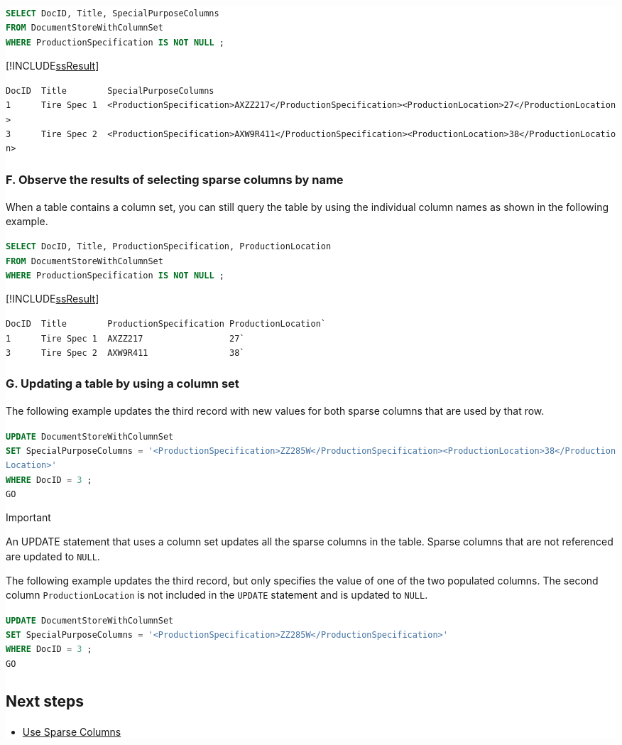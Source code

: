 ```sql  
SELECT DocID, Title, SpecialPurposeColumns  
FROM DocumentStoreWithColumnSet  
WHERE ProductionSpecification IS NOT NULL ;  
```  
  
 [!INCLUDE[ssResult](../../includes/ssresult-md.md)]  
  
 ```output
 DocID  Title        SpecialPurposeColumns  
 1      Tire Spec 1  <ProductionSpecification>AXZZ217</ProductionSpecification><ProductionLocation>27</ProductionLocation>  
 3      Tire Spec 2  <ProductionSpecification>AXW9R411</ProductionSpecification><ProductionLocation>38</ProductionLocation>  
 ```
 
### F. Observe the results of selecting sparse columns by name  
 When a table contains a column set, you can still query the table by using the individual column names as shown in the following example.  
  
```sql  
SELECT DocID, Title, ProductionSpecification, ProductionLocation   
FROM DocumentStoreWithColumnSet  
WHERE ProductionSpecification IS NOT NULL ;  
```  
  
 [!INCLUDE[ssResult](../../includes/ssresult-md.md)]  
  
 ```output
 DocID  Title        ProductionSpecification ProductionLocation`  
 1      Tire Spec 1  AXZZ217                 27`  
 3      Tire Spec 2  AXW9R411                38`  
 ```
 
### G. Updating a table by using a column set  
 The following example updates the third record with new values for both sparse columns that are used by that row.  
  
```sql  
UPDATE DocumentStoreWithColumnSet  
SET SpecialPurposeColumns = '<ProductionSpecification>ZZ285W</ProductionSpecification><ProductionLocation>38</ProductionLocation>'  
WHERE DocID = 3 ;  
GO  
```  
  
> [!IMPORTANT]  
>  An UPDATE statement that uses a column set updates all the sparse columns in the table. Sparse columns that are not referenced are updated to `NULL`.  
  
 The following example updates the third record, but only specifies the value of one of the two populated columns. The second column `ProductionLocation` is not included in the `UPDATE` statement and is updated to `NULL`.  
  
```sql  
UPDATE DocumentStoreWithColumnSet  
SET SpecialPurposeColumns = '<ProductionSpecification>ZZ285W</ProductionSpecification>'  
WHERE DocID = 3 ;  
GO  
```  
  
## Next steps
 - [Use Sparse Columns](../../relational-databases/tables/use-sparse-columns.md)  
